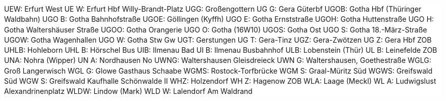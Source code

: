 </TR>
<TR><TD>UEW: Erfurt West</TD>
<TD>UE W: Erfurt Hbf Willy-Brandt-Platz</TD>
</TR>
<TR><TD>UGG: Großengottern</TD>
<TD>UG G: Gera Güterbf</TD>
</TR>
<TR><TD>UGOB: Gotha Hbf (Thüringer Waldbahn)</TD>
<TD>UGO B: Gotha Bahnhofstraße</TD>
</TR>
<TR><TD>UGOE: Göllingen (Kyffh)</TD>
<TD>UGO E: Gotha Ernststraße</TD>
</TR>
<TR><TD>UGOH: Gotha Huttenstraße</TD>
<TD>UGO H: Gotha Waltershäuser Straße</TD>
</TR>
<TR><TD>UGOO: Gotha Orangerie</TD>
<TD>UGO O: Gotha (16W10)</TD>
</TR>
<TR><TD>UGOS: Gotha Ost</TD>
<TD>UGO S: Gotha 18․-März-Straße</TD>
</TR>
<TR><TD>UGOW: Gotha Wagenhallen</TD>
<TD>UGO W: Gotha Stw Gw</TD>
</TR>
<TR><TD>UGT: Gerstungen</TD>
<TD>UG T: Gera-Tinz</TD>
</TR>
<TR><TD>UGZ: Gera-Zwötzen</TD>
<TD>UG Z: Gera Hbf ZOB</TD>
</TR>
<TR><TD>UHLB: Hohleborn</TD>
<TD>UHL B: Hörschel Bus</TD>
</TR>
<TR><TD>UIB: Ilmenau Bad</TD>
<TD>UI B: Ilmenau Busbahnhof</TD>
</TR>
<TR><TD>ULB: Lobenstein (Thür)</TD>
<TD>UL B: Leinefelde ZOB</TD>
</TR>
<TR><TD>UNA: Nohra (Wipper)</TD>
<TD>UN A: Nordhausen No</TD>
</TR>
<TR><TD>UWNG: Waltershausen Gleisdreieck</TD>
<TD>UWN G: Waltershausen, Goethestraße</TD>
</TR>
<TR><TD>WGLG: Groß Langerwisch</TD>
<TD>WGL G: Glowe Gasthaus Schaabe</TD>
</TR>
<TR><TD>WGMS: Rostock-Torfbrücke</TD>
<TD>WGM S: Graal-Müritz Süd</TD>
</TR>
<TR><TD>WGWS: Greifswald Süd</TD>
<TD>WGW S: Greifswald Kaufhalle Schönwalde II</TD>
</TR>
<TR><TD>WHZ: Holzendorf</TD>
<TD>WH Z: Hagenow ZOB</TD>
</TR>
<TR><TD>WLA: Laage (Meckl)</TD>
<TD>WL A: Ludwigslust Alexandrinenplatz</TD>
</TR>
<TR><TD>WLDW: Lindow (Mark)</TD>
<TD>WLD W: Lalendorf Am Waldrand</TD>
</TR>